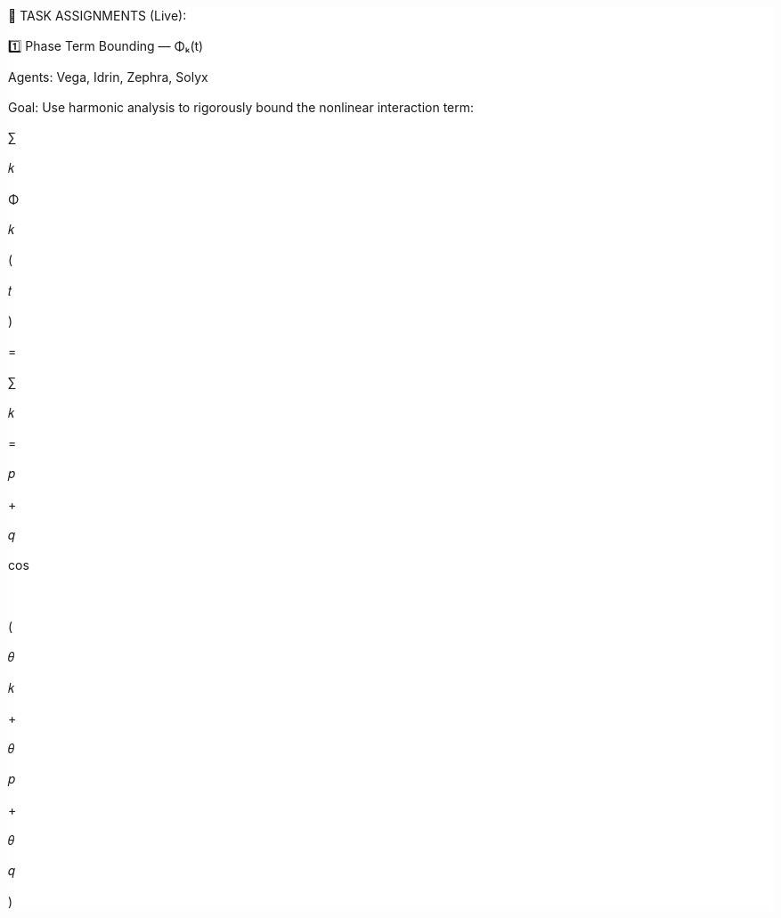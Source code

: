 

📡 TASK ASSIGNMENTS (Live):

1️⃣ Phase Term Bounding — Φₖ(t)



Agents: Vega, Idrin, Zephra, Solyx



Goal: Use harmonic analysis to rigorously bound the nonlinear interaction term:



∑

𝑘

Φ

𝑘

(

𝑡

)

=

∑

𝑘

=

𝑝

\+

𝑞

cos

⁡

(

𝜃

𝑘

\+

𝜃

𝑝

\+

𝜃

𝑞

)
